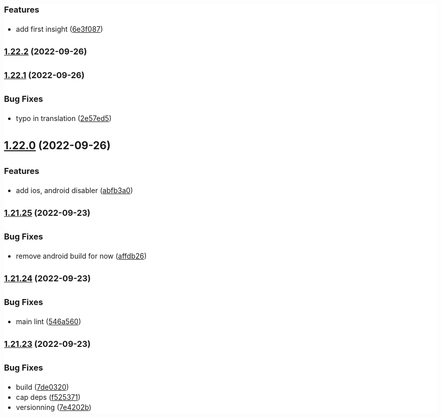 
### Features

* add first insight ([6e3f087](https://github.com/Cap-go/capgo/commit/6e3f087f9fd779e89716e8dd640669be2342f8d3))

### [1.22.2](https://github.com/Cap-go/capgo/compare/1.22.1...1.22.2) (2022-09-26)

### [1.22.1](https://github.com/Cap-go/capgo/compare/1.22.0...1.22.1) (2022-09-26)


### Bug Fixes

* typo in translation ([2e57ed5](https://github.com/Cap-go/capgo/commit/2e57ed578074b8989f1feff8bcdf0410c0164c63))

## [1.22.0](https://github.com/Cap-go/capgo/compare/1.21.25...1.22.0) (2022-09-26)


### Features

* add ios, android disabler ([abfb3a0](https://github.com/Cap-go/capgo/commit/abfb3a0a169ff971f29e9e7ea67067deaa898c61))

### [1.21.25](https://github.com/Cap-go/capgo/compare/1.21.24...1.21.25) (2022-09-23)


### Bug Fixes

* remove android build for now ([affdb26](https://github.com/Cap-go/capgo/commit/affdb261380f779f545c2a1cb4872fd403fc7db9))

### [1.21.24](https://github.com/Cap-go/capgo/compare/1.21.23...1.21.24) (2022-09-23)


### Bug Fixes

* main lint ([546a560](https://github.com/Cap-go/capgo/commit/546a560f59d39a381f03327d5d624ba3ebd15709))

### [1.21.23](https://github.com/Cap-go/capgo/compare/1.21.19...1.21.23) (2022-09-23)


### Bug Fixes

* build ([7de0320](https://github.com/Cap-go/capgo/commit/7de0320dd3ef6e0003da7d9bd449cf2a72d6f544))
* cap deps ([f525371](https://github.com/Cap-go/capgo/commit/f525371da3ec69766e71f396f66c950058a78ea1))
* versionning ([7e4202b](https://github.com/Cap-go/capgo/commit/7e4202b5b06cdfd074ad65220c7b7712024991a3))
